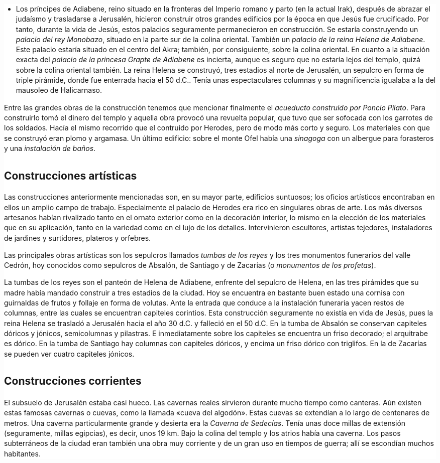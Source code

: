 - Los príncipes de Adiabene, reino situado en la fronteras del Imperio romano y parto (en la actual Irak), después de abrazar el judaísmo y trasladarse a Jerusalén, hicieron construir otros grandes edificios por la época en que Jesús fue crucificado. Por tanto, durante la vida de Jesús, estos palacios seguramente permanecieron en construcción. Se estaría construyendo un _palacio del rey Monobazo_, situado en la parte sur de la colina oriental. También un _palacio de la reina Helena de Adiabene_. Este palacio estaría situado en el centro del Akra; también, por consiguiente, sobre la colina oriental. En cuanto a la situación exacta del _palacio de la princesa Grapte de Adiabene_ es incierta, aunque es seguro que no estaría lejos del templo, quizá sobre la colina oriental también. La reina Helena se construyó, tres estadios al norte de Jerusalén, un sepulcro en forma de triple pirámide, donde fue enterrada hacia el 50 d.C.. Tenía unas espectaculares columnas y su magnificencia igualaba a la del mausoleo de Halicarnaso.

Entre las grandes obras de la construcción tenemos que mencionar finalmente el _acueducto construido por Poncio Pilato_. Para construirlo tomó el dinero del templo y aquella obra provocó una revuelta popular, que tuvo que ser sofocada con los garrotes de los soldados. Hacía el mismo recorrido que el contruido por Herodes, pero de modo más corto y seguro. Los materiales con que se construyó eran plomo y argamasa.
Un último edificio: sobre el monte Ofel había una _sinagoga_ con un albergue para forasteros y una _instalación de baños_.

## Construcciones artísticas

Las construcciones anteriormente mencionadas son, en su mayor parte, edificios suntuosos; los oficios artísticos encontraban en ellos un amplio campo de trabajo. Especialmente el palacio de Herodes era rico en singulares obras de arte. Los más diversos artesanos habían rivalizado tanto en el ornato exterior como en la decoración interior, lo mismo en la elección de los materiales que en su aplicación, tanto en la variedad como en el lujo de los detalles. Intervinieron escultores, artistas tejedores, instaladores de jardines y surtidores, plateros y orfebres.

Las principales obras artísticas son los sepulcros llamados _tumbas de los reyes_ y los tres monumentos funerarios del valle Cedrón, hoy conocidos como sepulcros de Absalón, de Santiago y de Zacarías (o _monumentos de los profetas_).

La tumbas de los reyes son el panteón de Helena de Adiabene, enfrente del sepulcro de Helena, en las tres pirámides que su madre había mandado construir a tres estadios de la ciudad. Hoy se encuentra en bastante buen estado una cornisa con guirnaldas de frutos y follaje en forma de volutas. Ante la entrada que conduce a la instalación funeraria yacen restos de columnas, entre las cuales se encuentran capiteles corintios. Esta construcción seguramente no existía en vida de Jesús, pues la reina Helena se trasladó a Jerusalén hacia el año 30 d.C. y falleció en el 50 d.C. En la tumba de Absalón se conservan capiteles dóricos y jónicos, semicolumnas y pilastras. E inmediatamente sobre los capiteles se encuentra un friso decorado; el arquitrabe es dórico. En la tumba de Santiago hay columnas con capiteles dóricos, y encima un friso dórico con triglifos. En la de Zacarías se pueden ver cuatro capiteles jónicos. 

## Construcciones corrientes

El subsuelo de Jerusalén estaba casi hueco. Las cavernas reales sirvieron durante mucho tiempo como canteras. Aún existen estas famosas cavernas o cuevas, como la llamada «cueva del algodón». Estas cuevas se extendían a lo largo de centenares de metros. Una caverna particularmente grande y desierta era la _Caverna de Sedecías_. Tenía unas doce millas de extensión (seguramente, millas egipcias), es decir, unos 19 km. Bajo la colina del templo y los atrios había una caverna. Los pasos subterráneos de la ciudad eran también una obra muy corriente y de un gran uso en tiempos de guerra; allí se escondían muchos habitantes.
